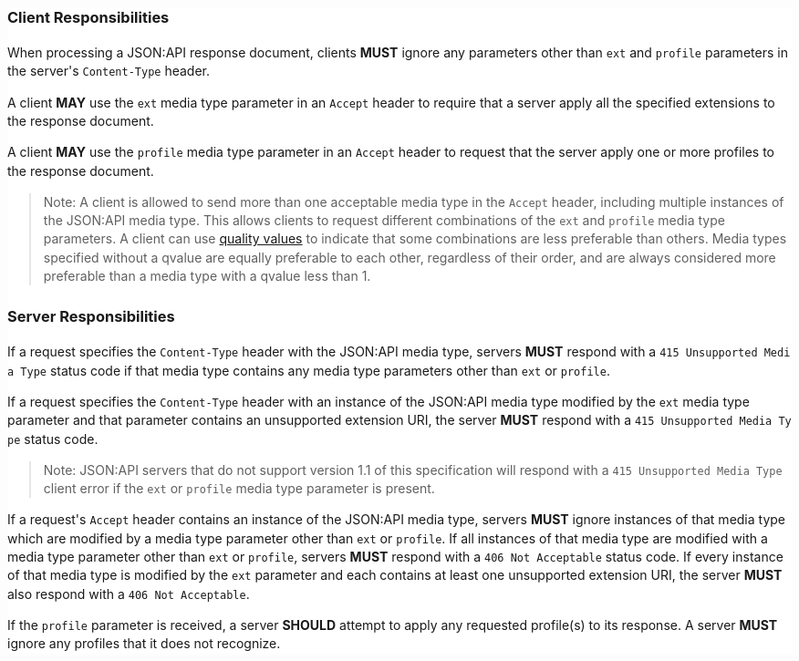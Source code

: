 ### <a href="#content-negotiation-clients" id="content-negotiation-clients" class="headerlink"></a> Client Responsibilities

When processing a JSON:API response document, clients **MUST** ignore any
parameters other than `ext` and `profile` parameters in the server's
`Content-Type` header.

A client **MAY** use the `ext` media type parameter in an `Accept` header to
require that a server apply all the specified extensions to the response
document.

A client **MAY** use the `profile` media type parameter in an `Accept` header
to request that the server apply one or more profiles to the response document.

> Note: A client is allowed to send more than one acceptable media type in the
`Accept` header, including multiple instances of the JSON:API media type. This
allows clients to request different combinations of the `ext` and `profile`
media type parameters. A client can use [quality values](https://tools.ietf.org/html/rfc7231#section-5.3.2)
to indicate that some combinations are less preferable than others. Media types
specified without a qvalue are equally preferable to each other, regardless of
their order, and are always considered more preferable than a media type with a
qvalue less than 1.

### <a href="#content-negotiation-servers" id="content-negotiation-servers" class="headerlink"></a> Server Responsibilities

If a request specifies the `Content-Type` header with the JSON:API media type,
servers **MUST** respond with a `415 Unsupported Media Type` status code if
that media type contains any media type parameters other than `ext` or
`profile`.

If a request specifies the `Content-Type` header with an instance of
the JSON:API media type modified by the `ext` media type parameter and that
parameter contains an unsupported extension URI, the server **MUST** respond
with a `415 Unsupported Media Type` status code.

> Note: JSON:API servers that do not support version 1.1 of this specification
  will respond with a `415 Unsupported Media Type` client error if the `ext` or
  `profile` media type parameter is present.

If a request's `Accept` header contains an instance of the JSON:API media type,
servers **MUST** ignore instances of that media type which are modified by a
media type parameter other than `ext` or `profile`. If all instances of that
media type are modified with a media type parameter other than `ext` or `profile`,
servers **MUST** respond with a `406 Not Acceptable` status code. If every
instance of that media type is modified by the `ext` parameter and each contains
at least one unsupported extension URI, the server **MUST** also respond with a
`406 Not Acceptable`.

If the `profile` parameter is received, a server **SHOULD** attempt to apply any
requested profile(s) to its response. A server **MUST** ignore any profiles
that it does not recognize.
